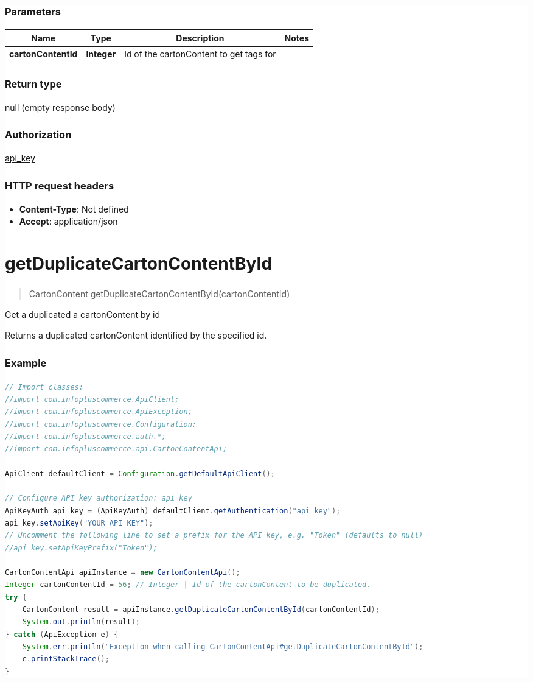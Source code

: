 ### Parameters

Name | Type | Description  | Notes
------------- | ------------- | ------------- | -------------
 **cartonContentId** | **Integer**| Id of the cartonContent to get tags for |

### Return type

null (empty response body)

### Authorization

[api_key](../README.md#api_key)

### HTTP request headers

 - **Content-Type**: Not defined
 - **Accept**: application/json

<a name="getDuplicateCartonContentById"></a>
# **getDuplicateCartonContentById**
> CartonContent getDuplicateCartonContentById(cartonContentId)

Get a duplicated a cartonContent by id

Returns a duplicated cartonContent identified by the specified id.

### Example
```java
// Import classes:
//import com.infopluscommerce.ApiClient;
//import com.infopluscommerce.ApiException;
//import com.infopluscommerce.Configuration;
//import com.infopluscommerce.auth.*;
//import com.infopluscommerce.api.CartonContentApi;

ApiClient defaultClient = Configuration.getDefaultApiClient();

// Configure API key authorization: api_key
ApiKeyAuth api_key = (ApiKeyAuth) defaultClient.getAuthentication("api_key");
api_key.setApiKey("YOUR API KEY");
// Uncomment the following line to set a prefix for the API key, e.g. "Token" (defaults to null)
//api_key.setApiKeyPrefix("Token");

CartonContentApi apiInstance = new CartonContentApi();
Integer cartonContentId = 56; // Integer | Id of the cartonContent to be duplicated.
try {
    CartonContent result = apiInstance.getDuplicateCartonContentById(cartonContentId);
    System.out.println(result);
} catch (ApiException e) {
    System.err.println("Exception when calling CartonContentApi#getDuplicateCartonContentById");
    e.printStackTrace();
}
```
